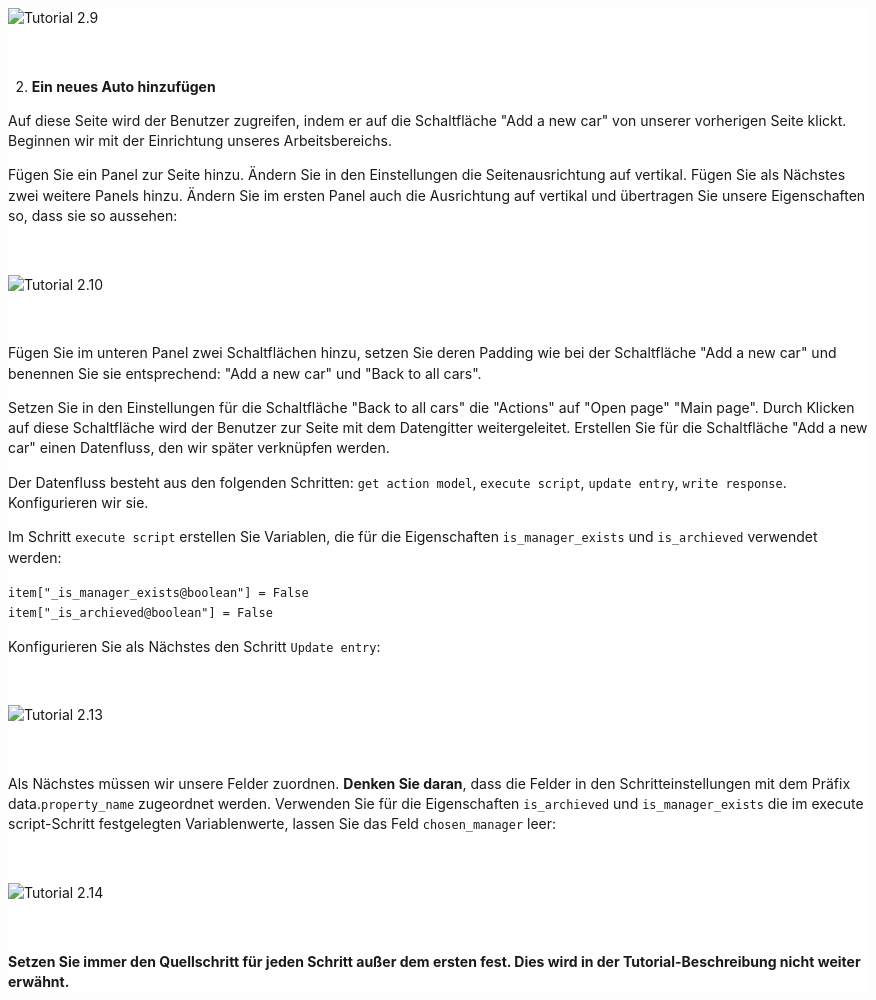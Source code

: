 ![Tutorial 2.9](../assets/images/tutorials/tut2.9.png)

<br>

2. **Ein neues Auto hinzufügen**

Auf diese Seite wird der Benutzer zugreifen, indem er auf die Schaltfläche "Add a new car" von unserer vorherigen Seite klickt. Beginnen wir mit der Einrichtung unseres Arbeitsbereichs.

Fügen Sie ein Panel zur Seite hinzu. Ändern Sie in den Einstellungen die Seitenausrichtung auf vertikal. Fügen Sie als Nächstes zwei weitere Panels hinzu. Ändern Sie im ersten Panel auch die Ausrichtung auf vertikal und übertragen Sie unsere Eigenschaften so, dass sie so aussehen:

<br>

![Tutorial 2.10](../assets/images/tutorials/tut2.10.png)

<br>

Fügen Sie im unteren Panel zwei Schaltflächen hinzu, setzen Sie deren Padding wie bei der Schaltfläche "Add a new car" und benennen Sie sie entsprechend: "Add a new car" und "Back to all cars".

Setzen Sie in den Einstellungen für die Schaltfläche "Back to all cars" die "Actions" auf "Open page" "Main page". Durch Klicken auf diese Schaltfläche wird der Benutzer zur Seite mit dem Datengitter weitergeleitet. Erstellen Sie für die Schaltfläche "Add a new car" einen Datenfluss, den wir später verknüpfen werden.

Der Datenfluss besteht aus den folgenden Schritten: `get action model`, `execute script`, `update entry`, `write response`. Konfigurieren wir sie.

Im Schritt `execute script` erstellen Sie Variablen, die für die Eigenschaften `is_manager_exists` und `is_archieved` verwendet werden:

```
item["_is_manager_exists@boolean"] = False
item["_is_archieved@boolean"] = False
```

Konfigurieren Sie als Nächstes den Schritt `Update entry`:

<br>

![Tutorial 2.13](../assets/images/tutorials/tut2.13.png)

<br>

Als Nächstes müssen wir unsere Felder zuordnen. **Denken Sie daran**, dass die Felder in den Schritteinstellungen mit dem Präfix data.`property_name` zugeordnet werden. Verwenden Sie für die Eigenschaften `is_archieved` und `is_manager_exists` die im execute script-Schritt festgelegten Variablenwerte, lassen Sie das Feld `chosen_manager` leer:

<br>

![Tutorial 2.14](../assets/images/tutorials/tut2.14.png)

<br>

**Setzen Sie immer den Quellschritt für jeden Schritt außer dem ersten fest. Dies wird in der Tutorial-Beschreibung nicht weiter erwähnt.**

